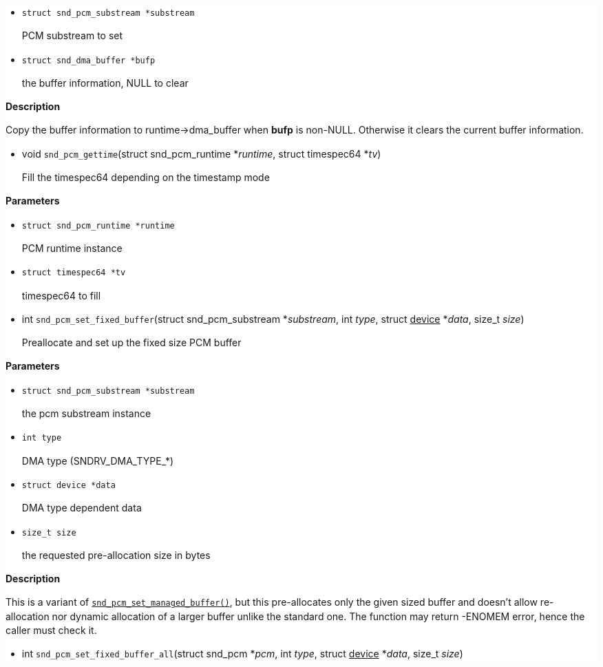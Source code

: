 - `struct snd_pcm_substream *substream`

  PCM substream to set

- `struct snd_dma_buffer *bufp`

  the buffer information, NULL to clear

**Description**

Copy the buffer information to runtime->dma_buffer when **bufp** is non-NULL. Otherwise it clears the current buffer information.

- void `snd_pcm_gettime`(struct snd_pcm_runtime **runtime*, struct timespec64 **tv*)

  Fill the timespec64 depending on the timestamp mode

**Parameters**

- `struct snd_pcm_runtime *runtime`

  PCM runtime instance

- `struct timespec64 *tv`

  timespec64 to fill

- int `snd_pcm_set_fixed_buffer`(struct snd_pcm_substream **substream*, int *type*, struct [device](https://www-kernel-org.translate.goog/doc/html/latest/driver-api/infrastructure.html?_x_tr_sl=auto&_x_tr_tl=zh-CN&_x_tr_hl=zh-CN&_x_tr_pto=wapp#c.device) **data*, size_t *size*)

  Preallocate and set up the fixed size PCM buffer

**Parameters**

- `struct snd_pcm_substream *substream`

  the pcm substream instance

- `int type`

  DMA type (SNDRV_DMA_TYPE_*)

- `struct device *data`

  DMA type dependent data

- `size_t size`

  the requested pre-allocation size in bytes

**Description**

This is a variant of [`snd_pcm_set_managed_buffer()`](https://www-kernel-org.translate.goog/doc/html/latest/sound/kernel-api/alsa-driver-api.html?_x_tr_sl=auto&_x_tr_tl=zh-CN&_x_tr_hl=zh-CN&_x_tr_pto=wapp#c.snd_pcm_set_managed_buffer), but this pre-allocates only the given sized buffer and doesn’t allow re-allocation nor dynamic allocation of a larger buffer unlike the standard one. The function may return -ENOMEM error, hence the caller must check it.

- int `snd_pcm_set_fixed_buffer_all`(struct snd_pcm **pcm*, int *type*, struct [device](https://www-kernel-org.translate.goog/doc/html/latest/driver-api/infrastructure.html?_x_tr_sl=auto&_x_tr_tl=zh-CN&_x_tr_hl=zh-CN&_x_tr_pto=wapp#c.device) **data*, size_t *size*)

